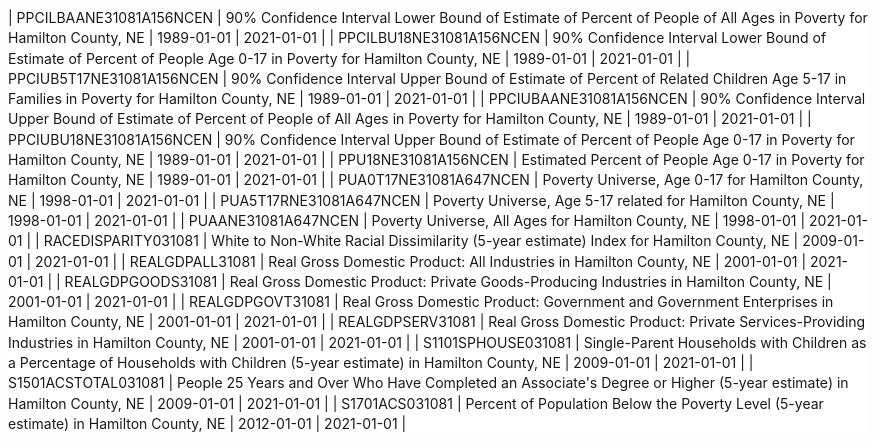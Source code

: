 | PPCILBAANE31081A156NCEN   | 90% Confidence Interval Lower Bound of Estimate of Percent of People of All Ages in Poverty for Hamilton County, NE                                                          | 1989-01-01          | 2021-01-01        |
| PPCILBU18NE31081A156NCEN  | 90% Confidence Interval Lower Bound of Estimate of Percent of People Age 0-17 in Poverty for Hamilton County, NE                                                             | 1989-01-01          | 2021-01-01        |
| PPCIUB5T17NE31081A156NCEN | 90% Confidence Interval Upper Bound of Estimate of Percent of Related Children Age 5-17 in Families in Poverty for Hamilton County, NE                                       | 1989-01-01          | 2021-01-01        |
| PPCIUBAANE31081A156NCEN   | 90% Confidence Interval Upper Bound of Estimate of Percent of People of All Ages in Poverty for Hamilton County, NE                                                          | 1989-01-01          | 2021-01-01        |
| PPCIUBU18NE31081A156NCEN  | 90% Confidence Interval Upper Bound of Estimate of Percent of People Age 0-17 in Poverty for Hamilton County, NE                                                             | 1989-01-01          | 2021-01-01        |
| PPU18NE31081A156NCEN      | Estimated Percent of People Age 0-17 in Poverty for Hamilton County, NE                                                                                                      | 1989-01-01          | 2021-01-01        |
| PUA0T17NE31081A647NCEN    | Poverty Universe, Age 0-17 for Hamilton County, NE                                                                                                                           | 1998-01-01          | 2021-01-01        |
| PUA5T17RNE31081A647NCEN   | Poverty Universe, Age 5-17 related for Hamilton County, NE                                                                                                                   | 1998-01-01          | 2021-01-01        |
| PUAANE31081A647NCEN       | Poverty Universe, All Ages for Hamilton County, NE                                                                                                                           | 1998-01-01          | 2021-01-01        |
| RACEDISPARITY031081       | White to Non-White Racial Dissimilarity (5-year estimate) Index for Hamilton County, NE                                                                                      | 2009-01-01          | 2021-01-01        |
| REALGDPALL31081           | Real Gross Domestic Product: All Industries in Hamilton County, NE                                                                                                           | 2001-01-01          | 2021-01-01        |
| REALGDPGOODS31081         | Real Gross Domestic Product: Private Goods-Producing Industries in Hamilton County, NE                                                                                       | 2001-01-01          | 2021-01-01        |
| REALGDPGOVT31081          | Real Gross Domestic Product: Government and Government Enterprises in Hamilton County, NE                                                                                    | 2001-01-01          | 2021-01-01        |
| REALGDPSERV31081          | Real Gross Domestic Product: Private Services-Providing Industries in Hamilton County, NE                                                                                    | 2001-01-01          | 2021-01-01        |
| S1101SPHOUSE031081        | Single-Parent Households with Children as a Percentage of Households with Children (5-year estimate) in Hamilton County, NE                                                  | 2009-01-01          | 2021-01-01        |
| S1501ACSTOTAL031081       | People 25 Years and Over Who Have Completed an Associate's Degree or Higher (5-year estimate) in Hamilton County, NE                                                         | 2009-01-01          | 2021-01-01        |
| S1701ACS031081            | Percent of Population Below the Poverty Level (5-year estimate) in Hamilton County, NE                                                                                       | 2012-01-01          | 2021-01-01        |